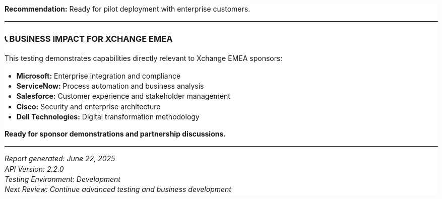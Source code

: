 **Recommendation:** Ready for pilot deployment with enterprise customers.

---

### 📞 **BUSINESS IMPACT FOR XCHANGE EMEA**

This testing demonstrates capabilities directly relevant to Xchange EMEA sponsors:
- **Microsoft:** Enterprise integration and compliance
- **ServiceNow:** Process automation and business analysis
- **Salesforce:** Customer experience and stakeholder management
- **Cisco:** Security and enterprise architecture
- **Dell Technologies:** Digital transformation methodology

**Ready for sponsor demonstrations and partnership discussions.**

---

*Report generated: June 22, 2025*  
*API Version: 2.2.0*  
*Testing Environment: Development*  
*Next Review: Continue advanced testing and business development*
